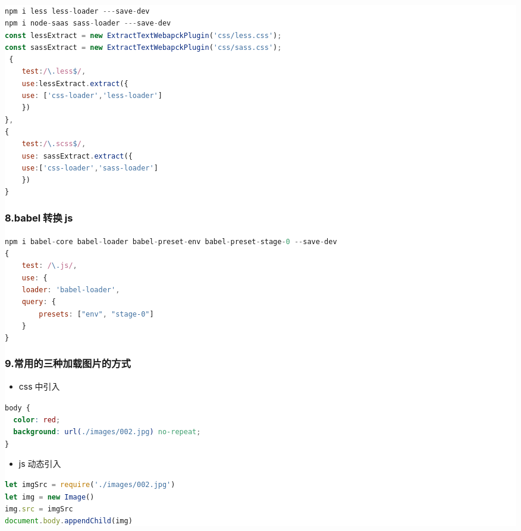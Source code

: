 ```js
npm i less less-loader ---save-dev
npm i node-saas sass-loader ---save-dev
const lessExtract = new ExtractTextWebapckPlugin('css/less.css');
const sassExtract = new ExtractTextWebapckPlugin('css/sass.css');
 {
    test:/\.less$/,
    use:lessExtract.extract({
    use: ['css-loader','less-loader']
    })
},
{
    test:/\.scss$/,
    use: sassExtract.extract({
    use:['css-loader','sass-loader']
    })
}

```

### 8.babel 转换 js

```js
npm i babel-core babel-loader babel-preset-env babel-preset-stage-0 --save-dev
{
    test: /\.js/,
    use: {
    loader: 'babel-loader',
    query: {
        presets: ["env", "stage-0"]
    }
}

```

### 9.常用的三种加载图片的方式

- css 中引入

```css
body {
  color: red;
  background: url(./images/002.jpg) no-repeat;
}
```

- js 动态引入

```js
let imgSrc = require('./images/002.jpg')
let img = new Image()
img.src = imgSrc
document.body.appendChild(img)
```
